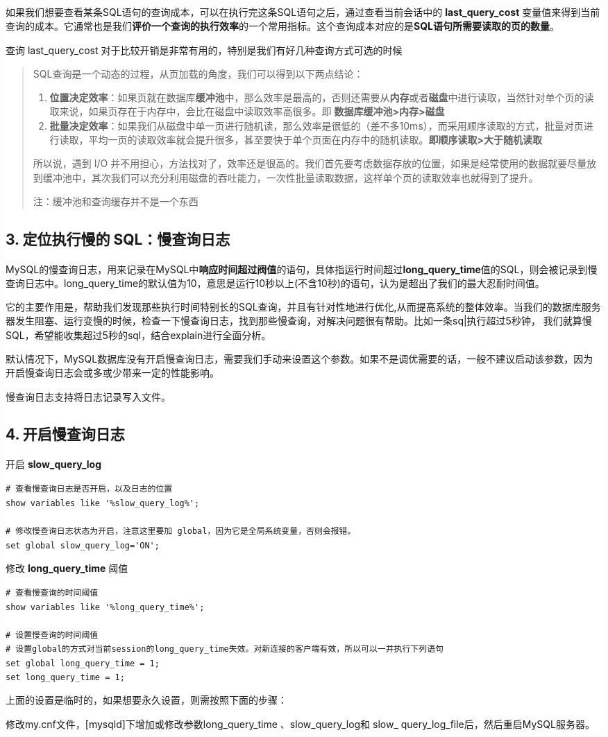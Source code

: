 如果我们想要查看某条SQL语句的查询成本，可以在执行完这条SQL语句之后，通过查看当前会话中的 **last_query_cost** 变量值来得到当前查询的成本。它通常也是我们**评价一个查询的执行效率**的一个常用指标。这个查询成本对应的是**SQL语句所需要读取的页的数量**。

查询 last_query_cost 对于比较开销是非常有用的，特别是我们有好几种查询方式可选的时候

> SQL查询是一个动态的过程，从页加载的角度，我们可以得到以下两点结论：
>
> 1. **位置决定效率**：如果页就在数据库**缓冲池**中，那么效率是最高的，否则还需要从**内存**或者**磁盘**中进行读取，当然针对单个页的读取来说，如果页存在于内存中，会比在磁盘中读取效率高很多。即 **数据库缓冲池>内存>磁盘**
> 2. **批量决定效率**：如果我们从磁盘中单一页进行随机读，那么效率是很低的（差不多10ms），而采用顺序读取的方式，批量对页进行读取，平均一页的读取效率就会提升很多，甚至要快于单个页面在内存中的随机读取。**即顺序读取>大于随机读取**
>
> 所以说，遇到 I/O 并不用担心，方法找对了，效率还是很高的。我们首先要考虑数据存放的位置，如果是经常使用的数据就要尽量放到缓冲池中，其次我们可以充分利用磁盘的吞吐能力，一次性批量读取数据，这样单个页的读取效率也就得到了提升。
>
> 注：缓冲池和查询缓存并不是一个东西

## 3. 定位执行慢的 SQL：慢查询日志

MySQL的慢查询日志，用来记录在MySQL中**响应时间超过阀值**的语句，具体指运行时间超过**long_query_time**值的SQL，则会被记录到慢查询日志中。long_query_time的默认值为10，意思是运行10秒以上(不含10秒)的语句，认为是超出了我们的最大忍耐时间值。

它的主要作用是，帮助我们发现那些执行时间特别长的SQL查询，并且有针对性地进行优化,从而提高系统的整体效率。当我们的数据库服务器发生阻塞、运行变慢的时候，检查一下慢查询日志，找到那些慢查询，对解决问题很有帮助。比如一条sq|执行超过5秒钟， 我们就算慢SQL，希望能收集超过5秒的sql，结合explain进行全面分析。

默认情况下，MySQL数据库没有开启慢查询日志，需要我们手动来设置这个参数。如果不是调优需要的话，一般不建议启动该参数，因为开启慢查询日志会或多或少带来一定的性能影响。

慢查询日志支持将日志记录写入文件。

## 4. 开启慢查询日志

开启 **slow_query_log**

```mysql
# 查看慢查询日志是否开启，以及日志的位置
show variables like '%slow_query_log%';

# 修改慢查询日志状态为开启，注意这里要加 global，因为它是全局系统变量，否则会报错。
set global slow_query_log='ON';
```

修改 **long_query_time** 阈值

```mysql
# 查看慢查询的时间阈值
show variables like '%long_query_time%';

# 设置慢查询的时间阈值
# 设置global的方式对当前session的long_query_time失效。对新连接的客户端有效，所以可以一并执行下列语句
set global long_query_time = 1;
set long_query_time = 1;
```

上面的设置是临时的，如果想要永久设置，则需按照下面的步骤：

修改my.cnf文件，[mysqld]下增加或修改参数long_query_time 、slow_query_log和
slow_ query_log_file后，然后重启MySQL服务器。
